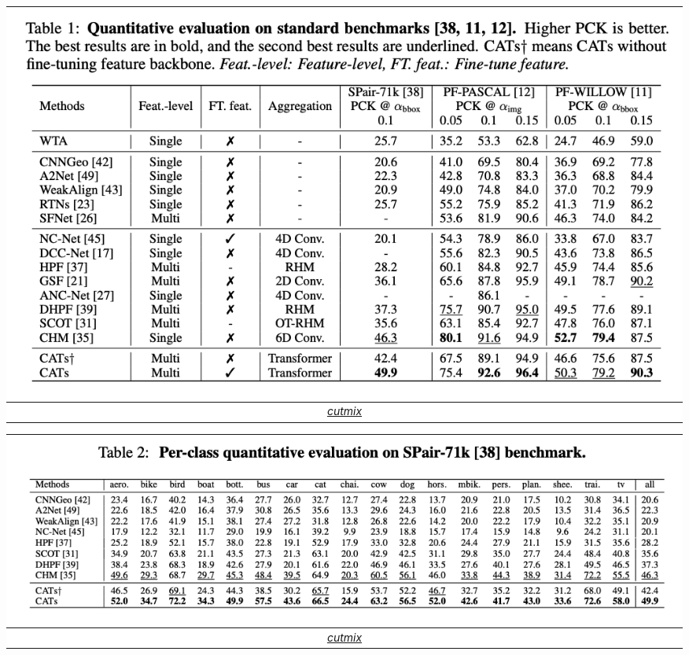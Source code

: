 | ![cutmix](../images/cats5.png) | 
|:--:| 
| *[cutmix](https://arxiv.org/pdf/1905.04899.pdf)* |

| ![cutmix](../images/cats6.png) | 
|:--:| 
| *[cutmix](https://arxiv.org/pdf/1905.04899.pdf)* |
